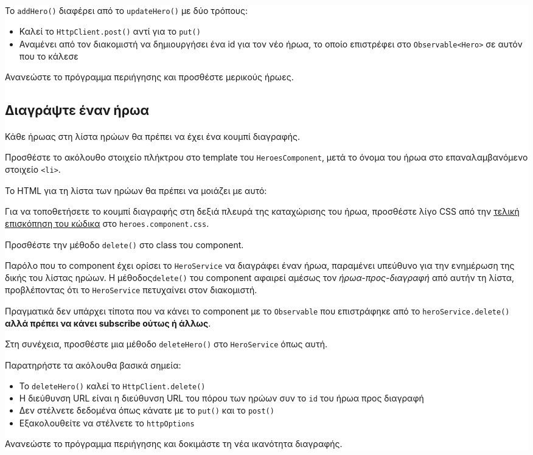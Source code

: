 <code-example header="src/app/hero.service.ts (addHero)" path="toh-pt6/src/app/hero.service.ts" region="addHero"></code-example>

Το `addHero()` διαφέρει από το `updateHero()` με δύο τρόπους:

*   Καλεί το `HttpClient.post()` αντί για το `put()`
*   Αναμένει από τον διακομιστή να δημιουργήσει ένα id για τον νέο ήρωα,
το οποίο επιστρέφει στο `Observable<Hero>` σε αυτόν που το κάλεσε

Ανανεώστε το πρόγραμμα περιήγησης και προσθέστε μερικούς ήρωες.

## Διαγράψτε έναν ήρωα

Κάθε ήρωας στη λίστα ηρώων θα πρέπει να έχει ένα κουμπί διαγραφής.

Προσθέστε το ακόλουθο στοιχείο πλήκτρου στο template του `HeroesComponent`, μετά το όνομα του ήρωα
στο επαναλαμβανόμενο στοιχείο `<li>`.

<code-example header="src/app/heroes/heroes.component.html" path="toh-pt6/src/app/heroes/heroes.component.html" region="delete"></code-example>

Το HTML για τη λίστα των ηρώων θα πρέπει να μοιάζει με αυτό:

<code-example header="src/app/heroes/heroes.component.html (λίστα ηρώων)" path="toh-pt6/src/app/heroes/heroes.component.html" region="list"></code-example>

Για να τοποθετήσετε το κουμπί διαγραφής στη δεξιά πλευρά της καταχώρισης του ήρωα,
προσθέστε λίγο CSS από την [τελική επισκόπηση του κώδικα](#heroescomponent) στο `heroes.component.css`.

Προσθέστε την μέθοδο `delete()` στο class του component.

<code-example header="src/app/heroes/heroes.component.ts (delete)" path="toh-pt6/src/app/heroes/heroes.component.ts" region="delete"></code-example>

Παρόλο που το component έχει ορίσει το `HeroService` να διαγράφει έναν ήρωα,
παραμένει υπεύθυνο για την ενημέρωση της δικής του λίστας ηρώων.
Η μέθοδος`delete()` του component αφαιρεί αμέσως τον *ήρωα-προς-διαγραφή* από αυτήν τη λίστα,
προβλέποντας ότι το `HeroService` πετυχαίνει στον διακομιστή.

Πραγματικά δεν υπάρχει τίποτα που να κάνει το component με το `Observable` που επιστράφηκε από
το `heroService.delete()` **αλλά πρέπει να κάνει subscribe ούτως ή άλλως**.

Στη συνέχεια, προσθέστε μια μέθοδο `deleteHero()` στο `HeroService` όπως αυτή.

<code-example header="src/app/hero.service.ts (delete)" path="toh-pt6/src/app/hero.service.ts" region="deleteHero"></code-example>

Παρατηρήστε τα ακόλουθα βασικά σημεία:

*   Το `deleteHero()` καλεί το `HttpClient.delete()`
*   Η διεύθυνση URL είναι η διεύθυνση URL του πόρου των ηρώων συν το `id` του ήρωα προς διαγραφή
*   Δεν στέλνετε δεδομένα όπως κάνατε με το `put()` και το `post()`
*   Εξακολουθείτε να στέλνετε το `httpOptions`

Ανανεώστε το πρόγραμμα περιήγησης και δοκιμάστε τη νέα ικανότητα διαγραφής.

<div class="alert is-important">

